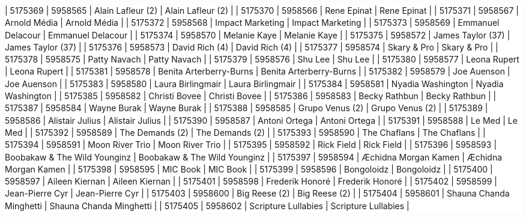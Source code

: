 | 5175369 | 5958565 | Alain Lafleur (2) | Alain Lafleur (2) |
| 5175370 | 5958566 | Rene Epinat | Rene Epinat |
| 5175371 | 5958567 | Arnold Média | Arnold Média |
| 5175372 | 5958568 | Impact Marketing | Impact Marketing |
| 5175373 | 5958569 | Emmanuel Delacour | Emmanuel Delacour |
| 5175374 | 5958570 | Melanie Kaye | Melanie Kaye |
| 5175375 | 5958572 | James Taylor (37) | James Taylor (37) |
| 5175376 | 5958573 | David Rich (4) | David Rich (4) |
| 5175377 | 5958574 | Skary & Pro | Skary & Pro |
| 5175378 | 5958575 | Patty Navach | Patty Navach |
| 5175379 | 5958576 | Shu Lee | Shu Lee |
| 5175380 | 5958577 | Leona Rupert | Leona Rupert |
| 5175381 | 5958578 | Benita Arterberry-Burns | Benita Arterberry-Burns |
| 5175382 | 5958579 | Joe Auenson | Joe Auenson |
| 5175383 | 5958580 | Laura Birlingmair | Laura Birlingmair |
| 5175384 | 5958581 | Nyadia Washington | Nyadia Washington |
| 5175385 | 5958582 | Christi Bovee | Christi Bovee |
| 5175386 | 5958583 | Becky Rathbun | Becky Rathbun |
| 5175387 | 5958584 | Wayne Burak | Wayne Burak |
| 5175388 | 5958585 | Grupo Venus (2) | Grupo Venus (2) |
| 5175389 | 5958586 | Alistair Julius | Alistair Julius |
| 5175390 | 5958587 | Antoni Ortega | Antoni Ortega |
| 5175391 | 5958588 | Le Med | Le Med |
| 5175392 | 5958589 | The Demands (2) | The Demands (2) |
| 5175393 | 5958590 | The Chaflans | The Chaflans |
| 5175394 | 5958591 | Moon River Trio | Moon River Trio |
| 5175395 | 5958592 | Rick Field | Rick Field |
| 5175396 | 5958593 | Boobakaw & The Wild Younginz | Boobakaw & The Wild Younginz |
| 5175397 | 5958594 | Æchidna Morgan Kamen | Æchidna Morgan Kamen |
| 5175398 | 5958595 | MIC Book | MIC Book |
| 5175399 | 5958596 | Bongoloidz | Bongoloidz |
| 5175400 | 5958597 | Aileen Kiernan | Aileen Kiernan |
| 5175401 | 5958598 | Frederik Honoré | Frederik Honoré |
| 5175402 | 5958599 | Jean-Pierre Cyr | Jean-Pierre Cyr |
| 5175403 | 5958600 | Big Reese (2) | Big Reese (2) |
| 5175404 | 5958601 | Shauna Chanda Minghetti | Shauna Chanda Minghetti |
| 5175405 | 5958602 | Scripture Lullabies | Scripture Lullabies |